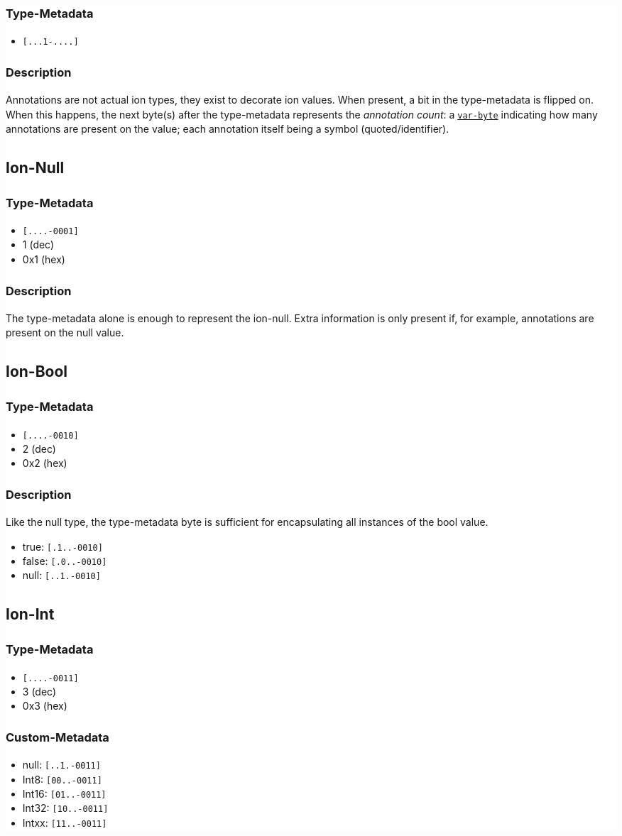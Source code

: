 ### Type-Metadata
- `[...1-....]`

### Description
Annotations are not actual ion types, they exist to decorate ion values. When present, a bit in the
type-metadata is flipped on. When this happens, the next byte(s) after the type-metadata represents the
_annotation count_: a [`var-byte`](#var-byte) indicating how many annotations are present on the value;
each annotation itself being a symbol (quoted/identifier). 

## Ion-Null

### Type-Metadata
- `[....-0001]`
- 1 (dec)
- 0x1 (hex)

### Description
The type-metadata alone is enough to represent the ion-null. Extra information is only present if, for example,
annotations are present on the null value.


## Ion-Bool

### Type-Metadata
- `[....-0010]`
- 2 (dec)
- 0x2 (hex)

### Description
Like the null type, the type-metadata byte is sufficient for encapsulating all instances of the bool value.

- true: `[.1..-0010]`
- false: `[.0..-0010]`
- null: `[..1.-0010]`


## Ion-Int

### Type-Metadata
- `[....-0011]`
- 3 (dec)
- 0x3 (hex)

### Custom-Metadata
- null: `[..1.-0011]`
- Int8: `[00..-0011]`
- Int16: `[01..-0011]`
- Int32: `[10..-0011]`
- Intxx: `[11..-0011]`
